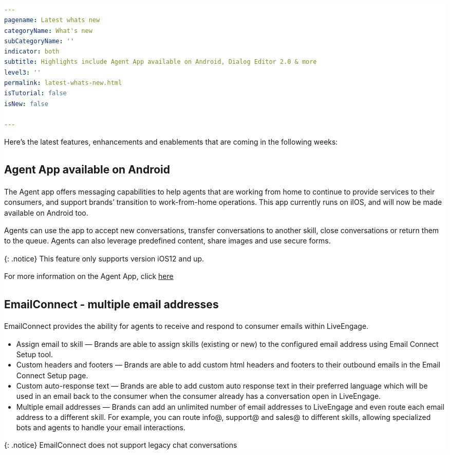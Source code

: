 ```yaml
---
pagename: Latest whats new
categoryName: What's new
subCategoryName: ''
indicator: both
subtitle: Highlights include Agent App available on Android, Dialog Editor 2.0 & more
level3: ''
permalink: latest-whats-new.html
isTutorial: false
isNew: false

---
```

Here’s the latest features, enhancements and enablements that are coming in the following weeks:
<iframe style="max-width: 750px;" src="https://player.vimeo.com/video/410243448?autoplay=1&loop=1&title=0&byline=0&portrait=0" width="640" height="360" frameborder="0" allow="autoplay; fullscreen" allowfullscreen></iframe>

## Agent App available on Android 
The Agent app offers messaging capabilities to help agents that are working from home to continue to provide services to their consumers, and support brands’ transition to work-from-home operations. This app currently runs on iIOS, and will now be made available on Android too.

Agents can use the app to accept new conversations, transfer conversations to another skill, close conversations or return them to the queue. Agents can also leverage predefined content,  share images and use secure forms.

{: .notice}
This feature only supports version iOS12 and up.

For more information on the Agent App, click [here](https://knowledge.liveperson.com/agent-manager-workspace-agent-app-agent-app-user-guide.html)

## EmailConnect - multiple email addresses
EmailConnect provides the ability for agents to receive and respond to consumer emails within LiveEngage.

* Assign email to skill — Brands are able to assign skills (existing or new) to the configured email address using Email Connect Setup tool.
* Custom headers and footers — Brands are able to add custom html headers and footers to their outbound emails in the Email Connect Setup page.
* Custom auto-response text — Brands are able to add custom auto response text in their preferred language which will be used in an email back to the consumer when the consumer already has a conversation open in LiveEngage.
* Multiple email addresses — Brands can add an unlimited number of email addresses to LiveEngage and even route each email address to a different skill. For example, you can route info@, support@ and sales@ to different skills, allowing specialized bots and agents to handle your email interactions.

{: .notice}
EmailConnect does not support legacy chat conversations 
